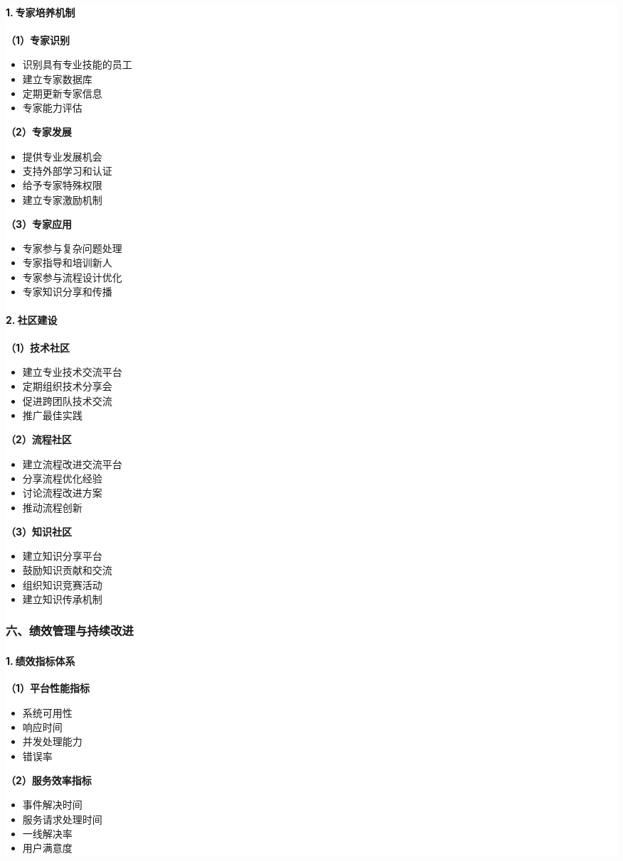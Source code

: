 #### 1. 专家培养机制

**（1）专家识别**
- 识别具有专业技能的员工
- 建立专家数据库
- 定期更新专家信息
- 专家能力评估

**（2）专家发展**
- 提供专业发展机会
- 支持外部学习和认证
- 给予专家特殊权限
- 建立专家激励机制

**（3）专家应用**
- 专家参与复杂问题处理
- 专家指导和培训新人
- 专家参与流程设计优化
- 专家知识分享和传播

#### 2. 社区建设

**（1）技术社区**
- 建立专业技术交流平台
- 定期组织技术分享会
- 促进跨团队技术交流
- 推广最佳实践

**（2）流程社区**
- 建立流程改进交流平台
- 分享流程优化经验
- 讨论流程改进方案
- 推动流程创新

**（3）知识社区**
- 建立知识分享平台
- 鼓励知识贡献和交流
- 组织知识竞赛活动
- 建立知识传承机制

### 六、绩效管理与持续改进

#### 1. 绩效指标体系

**（1）平台性能指标**
- 系统可用性
- 响应时间
- 并发处理能力
- 错误率

**（2）服务效率指标**
- 事件解决时间
- 服务请求处理时间
- 一线解决率
- 用户满意度
